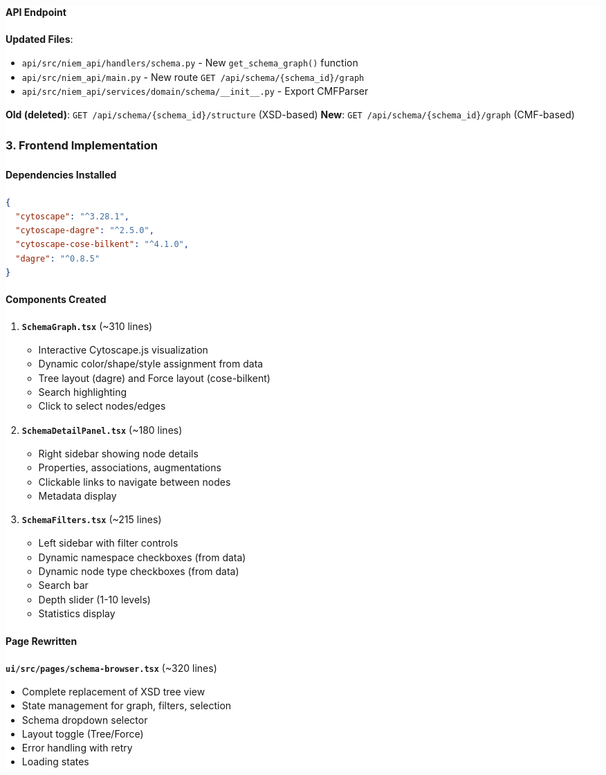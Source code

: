 #### API Endpoint

**Updated Files**:
- `api/src/niem_api/handlers/schema.py` - New `get_schema_graph()` function
- `api/src/niem_api/main.py` - New route `GET /api/schema/{schema_id}/graph`
- `api/src/niem_api/services/domain/schema/__init__.py` - Export CMFParser

**Old (deleted)**: `GET /api/schema/{schema_id}/structure` (XSD-based)
**New**: `GET /api/schema/{schema_id}/graph` (CMF-based)

### 3. Frontend Implementation

#### Dependencies Installed

```json
{
  "cytoscape": "^3.28.1",
  "cytoscape-dagre": "^2.5.0",
  "cytoscape-cose-bilkent": "^4.1.0",
  "dagre": "^0.8.5"
}
```

#### Components Created

1. **`SchemaGraph.tsx`** (~310 lines)
   - Interactive Cytoscape.js visualization
   - Dynamic color/shape/style assignment from data
   - Tree layout (dagre) and Force layout (cose-bilkent)
   - Search highlighting
   - Click to select nodes/edges

2. **`SchemaDetailPanel.tsx`** (~180 lines)
   - Right sidebar showing node details
   - Properties, associations, augmentations
   - Clickable links to navigate between nodes
   - Metadata display

3. **`SchemaFilters.tsx`** (~215 lines)
   - Left sidebar with filter controls
   - Dynamic namespace checkboxes (from data)
   - Dynamic node type checkboxes (from data)
   - Search bar
   - Depth slider (1-10 levels)
   - Statistics display

#### Page Rewritten

**`ui/src/pages/schema-browser.tsx`** (~320 lines)
- Complete replacement of XSD tree view
- State management for graph, filters, selection
- Schema dropdown selector
- Layout toggle (Tree/Force)
- Error handling with retry
- Loading states
